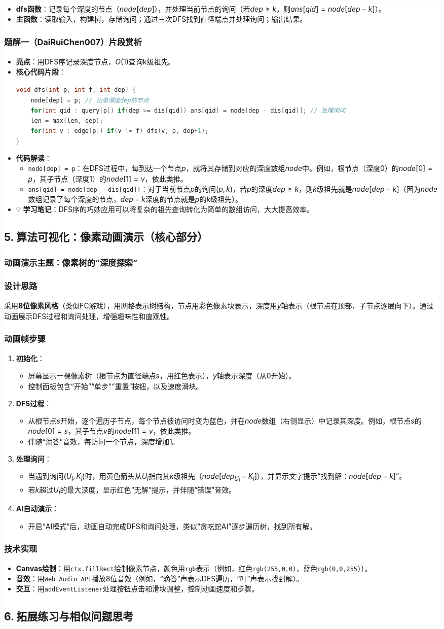   - **dfs函数**：记录每个深度的节点（$node[dep]$），并处理当前节点的询问（若$dep \geq k$，则$ans[qid] = node[dep -k]$）。  
  - **主函数**：读取输入，构建树，存储询问；通过三次DFS找到直径端点并处理询问；输出结果。  

### 题解一（DaiRuiChen007）片段赏析  
* **亮点**：用DFS序记录深度节点，$O(1)$查询k级祖先。  
* **核心代码片段**：  
  ```cpp
  void dfs(int p, int f, int dep) {
      node[dep] = p; // 记录深度dep的节点
      for(int qid : query[p]) if(dep >= dis[qid]) ans[qid] = node[dep - dis[qid]]; // 处理询问
      len = max(len, dep);
      for(int v : edge[p]) if(v != f) dfs(v, p, dep+1);
  }
  ```
* **代码解读**：  
  - `node[dep] = p`：在DFS过程中，每到达一个节点$p$，就将其存储到对应的深度数组$node$中。例如，根节点（深度0）的$node[0] = p$，其子节点（深度1）的$node[1] = v$，依此类推。  
  - `ans[qid] = node[dep - dis[qid]]`：对于当前节点$p$的询问$(p, k)$，若$p$的深度$dep \geq k$，则$k$级祖先就是$node[dep -k]$（因为$node$数组记录了每个深度的节点，$dep -k$深度的节点就是$p$的$k$级祖先）。  
* 💡 **学习笔记**：DFS序的巧妙应用可以将复杂的祖先查询转化为简单的数组访问，大大提高效率。  


## 5. 算法可视化：像素动画演示（核心部分）

### 动画演示主题：**像素树的“深度探索”**  
### 设计思路  
采用**8位像素风格**（类似FC游戏），用网格表示树结构，节点用彩色像素块表示，深度用$y$轴表示（根节点在顶部，子节点逐层向下）。通过动画展示DFS过程和询问处理，增强趣味性和直观性。  

### 动画帧步骤  
1. **初始化**：  
   - 屏幕显示一棵像素树（根节点为直径端点$s$，用红色表示），$y$轴表示深度（从0开始）。  
   - 控制面板包含“开始”“单步”“重置”按钮，以及速度滑块。  

2. **DFS过程**：  
   - 从根节点$s$开始，逐个遍历子节点，每个节点被访问时变为蓝色，并在$node$数组（右侧显示）中记录其深度。例如，根节点$s$的$node[0] = s$，其子节点$v$的$node[1] = v$，依此类推。  
   - 伴随“滴答”音效，每访问一个节点，深度增加1。  

3. **处理询问**：  
   - 当遇到询问$(U_i, K_i)$时，用黄色箭头从$U_i$指向其$k$级祖先（$node[dep_{U_i} - K_i]$），并显示文字提示“找到解：$node[dep -k]$”。  
   - 若$k$超过$U_i$的最大深度，显示红色“无解”提示，并伴随“错误”音效。  

4. **AI自动演示**：  
   - 开启“AI模式”后，动画自动完成DFS和询问处理，类似“贪吃蛇AI”逐步遍历树，找到所有解。  

### 技术实现  
- **Canvas绘制**：用`ctx.fillRect`绘制像素节点，颜色用`rgb`表示（例如，红色`rgb(255,0,0)`，蓝色`rgb(0,0,255)`）。  
- **音效**：用`Web Audio API`播放8位音效（例如，“滴答”声表示DFS遍历，“叮”声表示找到解）。  
- **交互**：用`addEventListener`处理按钮点击和滑块调整，控制动画速度和步骤。  


## 6. 拓展练习与相似问题思考
